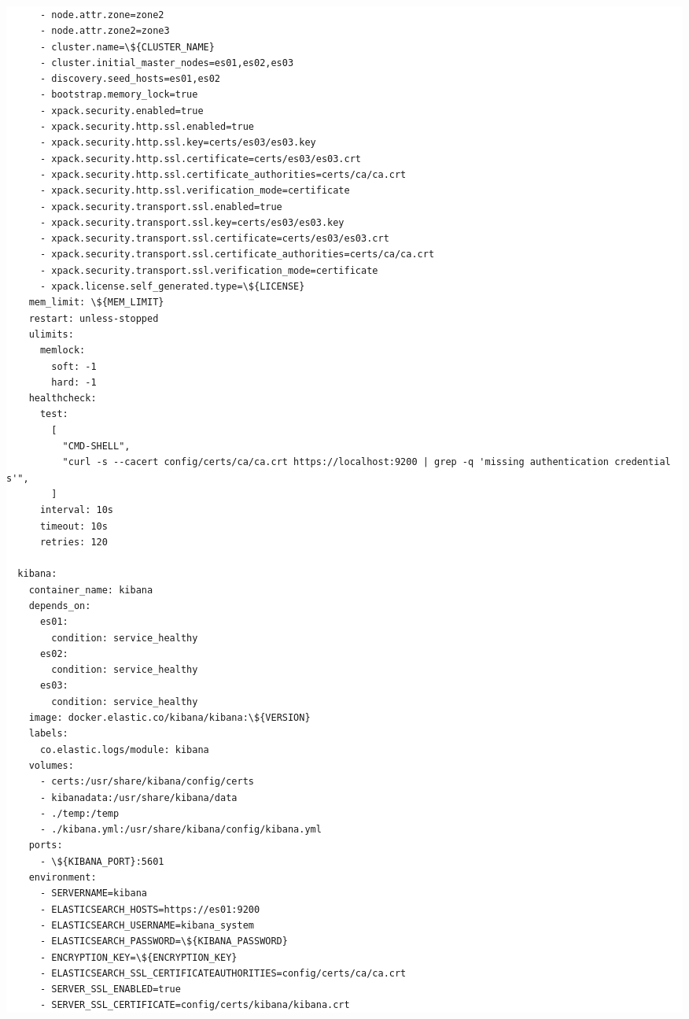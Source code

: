```
      - node.attr.zone=zone2
      - node.attr.zone2=zone3
      - cluster.name=\${CLUSTER_NAME}
      - cluster.initial_master_nodes=es01,es02,es03
      - discovery.seed_hosts=es01,es02
      - bootstrap.memory_lock=true
      - xpack.security.enabled=true
      - xpack.security.http.ssl.enabled=true
      - xpack.security.http.ssl.key=certs/es03/es03.key
      - xpack.security.http.ssl.certificate=certs/es03/es03.crt
      - xpack.security.http.ssl.certificate_authorities=certs/ca/ca.crt
      - xpack.security.http.ssl.verification_mode=certificate
      - xpack.security.transport.ssl.enabled=true
      - xpack.security.transport.ssl.key=certs/es03/es03.key
      - xpack.security.transport.ssl.certificate=certs/es03/es03.crt
      - xpack.security.transport.ssl.certificate_authorities=certs/ca/ca.crt
      - xpack.security.transport.ssl.verification_mode=certificate
      - xpack.license.self_generated.type=\${LICENSE}
    mem_limit: \${MEM_LIMIT}
    restart: unless-stopped
    ulimits:
      memlock:
        soft: -1
        hard: -1
    healthcheck:
      test:
        [
          "CMD-SHELL",
          "curl -s --cacert config/certs/ca/ca.crt https://localhost:9200 | grep -q 'missing authentication credentials'",
        ]
      interval: 10s
      timeout: 10s
      retries: 120

  kibana:
    container_name: kibana
    depends_on:
      es01:
        condition: service_healthy
      es02:
        condition: service_healthy
      es03:
        condition: service_healthy
    image: docker.elastic.co/kibana/kibana:\${VERSION}
    labels:
      co.elastic.logs/module: kibana
    volumes:
      - certs:/usr/share/kibana/config/certs
      - kibanadata:/usr/share/kibana/data
      - ./temp:/temp
      - ./kibana.yml:/usr/share/kibana/config/kibana.yml
    ports:
      - \${KIBANA_PORT}:5601
    environment:
      - SERVERNAME=kibana
      - ELASTICSEARCH_HOSTS=https://es01:9200
      - ELASTICSEARCH_USERNAME=kibana_system
      - ELASTICSEARCH_PASSWORD=\${KIBANA_PASSWORD}
      - ENCRYPTION_KEY=\${ENCRYPTION_KEY}
      - ELASTICSEARCH_SSL_CERTIFICATEAUTHORITIES=config/certs/ca/ca.crt
      - SERVER_SSL_ENABLED=true
      - SERVER_SSL_CERTIFICATE=config/certs/kibana/kibana.crt
```